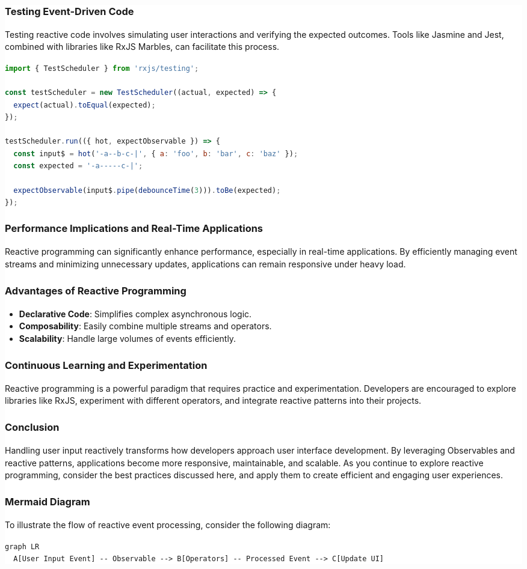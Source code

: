 ### Testing Event-Driven Code

Testing reactive code involves simulating user interactions and verifying the expected outcomes. Tools like Jasmine and Jest, combined with libraries like RxJS Marbles, can facilitate this process.

```javascript
import { TestScheduler } from 'rxjs/testing';

const testScheduler = new TestScheduler((actual, expected) => {
  expect(actual).toEqual(expected);
});

testScheduler.run(({ hot, expectObservable }) => {
  const input$ = hot('-a--b-c-|', { a: 'foo', b: 'bar', c: 'baz' });
  const expected = '-a-----c-|';

  expectObservable(input$.pipe(debounceTime(3))).toBe(expected);
});
```

### Performance Implications and Real-Time Applications

Reactive programming can significantly enhance performance, especially in real-time applications. By efficiently managing event streams and minimizing unnecessary updates, applications can remain responsive under heavy load.

### Advantages of Reactive Programming

- **Declarative Code**: Simplifies complex asynchronous logic.
- **Composability**: Easily combine multiple streams and operators.
- **Scalability**: Handle large volumes of events efficiently.

### Continuous Learning and Experimentation

Reactive programming is a powerful paradigm that requires practice and experimentation. Developers are encouraged to explore libraries like RxJS, experiment with different operators, and integrate reactive patterns into their projects.

### Conclusion

Handling user input reactively transforms how developers approach user interface development. By leveraging Observables and reactive patterns, applications become more responsive, maintainable, and scalable. As you continue to explore reactive programming, consider the best practices discussed here, and apply them to create efficient and engaging user experiences.

### Mermaid Diagram

To illustrate the flow of reactive event processing, consider the following diagram:

```mermaid
graph LR
  A[User Input Event] -- Observable --> B[Operators] -- Processed Event --> C[Update UI]
```
